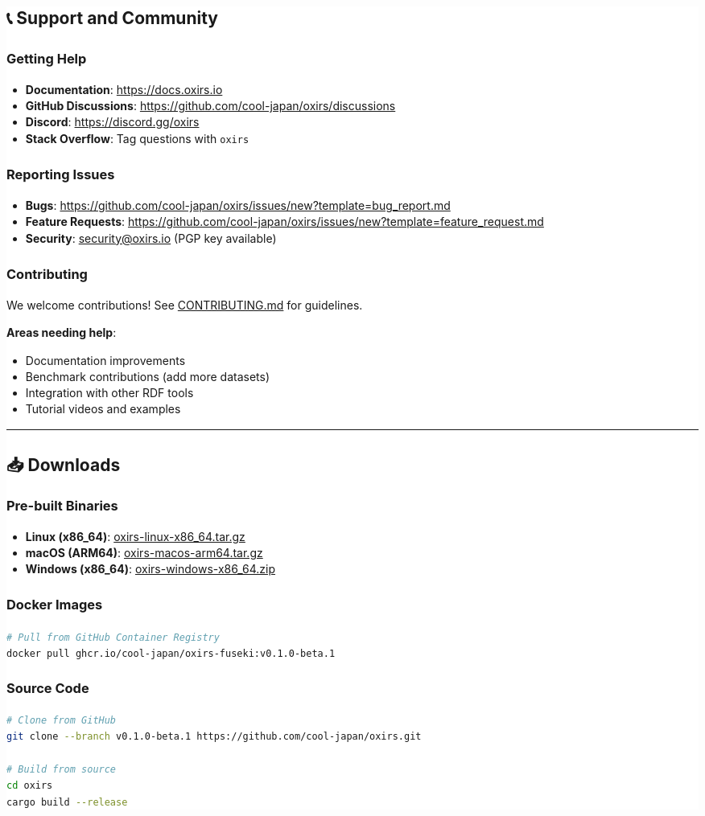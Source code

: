 
## 📞 Support and Community

### Getting Help
- **Documentation**: https://docs.oxirs.io
- **GitHub Discussions**: https://github.com/cool-japan/oxirs/discussions
- **Discord**: https://discord.gg/oxirs
- **Stack Overflow**: Tag questions with `oxirs`

### Reporting Issues
- **Bugs**: https://github.com/cool-japan/oxirs/issues/new?template=bug_report.md
- **Feature Requests**: https://github.com/cool-japan/oxirs/issues/new?template=feature_request.md
- **Security**: security@oxirs.io (PGP key available)

### Contributing
We welcome contributions! See [CONTRIBUTING.md](CONTRIBUTING.md) for guidelines.

**Areas needing help**:
- Documentation improvements
- Benchmark contributions (add more datasets)
- Integration with other RDF tools
- Tutorial videos and examples

---

## 📥 Downloads

### Pre-built Binaries
- **Linux (x86_64)**: [oxirs-linux-x86_64.tar.gz](https://github.com/cool-japan/oxirs/releases/download/v0.1.0-beta.1/oxirs-linux-x86_64.tar.gz)
- **macOS (ARM64)**: [oxirs-macos-arm64.tar.gz](https://github.com/cool-japan/oxirs/releases/download/v0.1.0-beta.1/oxirs-macos-arm64.tar.gz)
- **Windows (x86_64)**: [oxirs-windows-x86_64.zip](https://github.com/cool-japan/oxirs/releases/download/v0.1.0-beta.1/oxirs-windows-x86_64.zip)

### Docker Images
```bash
# Pull from GitHub Container Registry
docker pull ghcr.io/cool-japan/oxirs-fuseki:v0.1.0-beta.1
```

### Source Code
```bash
# Clone from GitHub
git clone --branch v0.1.0-beta.1 https://github.com/cool-japan/oxirs.git

# Build from source
cd oxirs
cargo build --release
```
